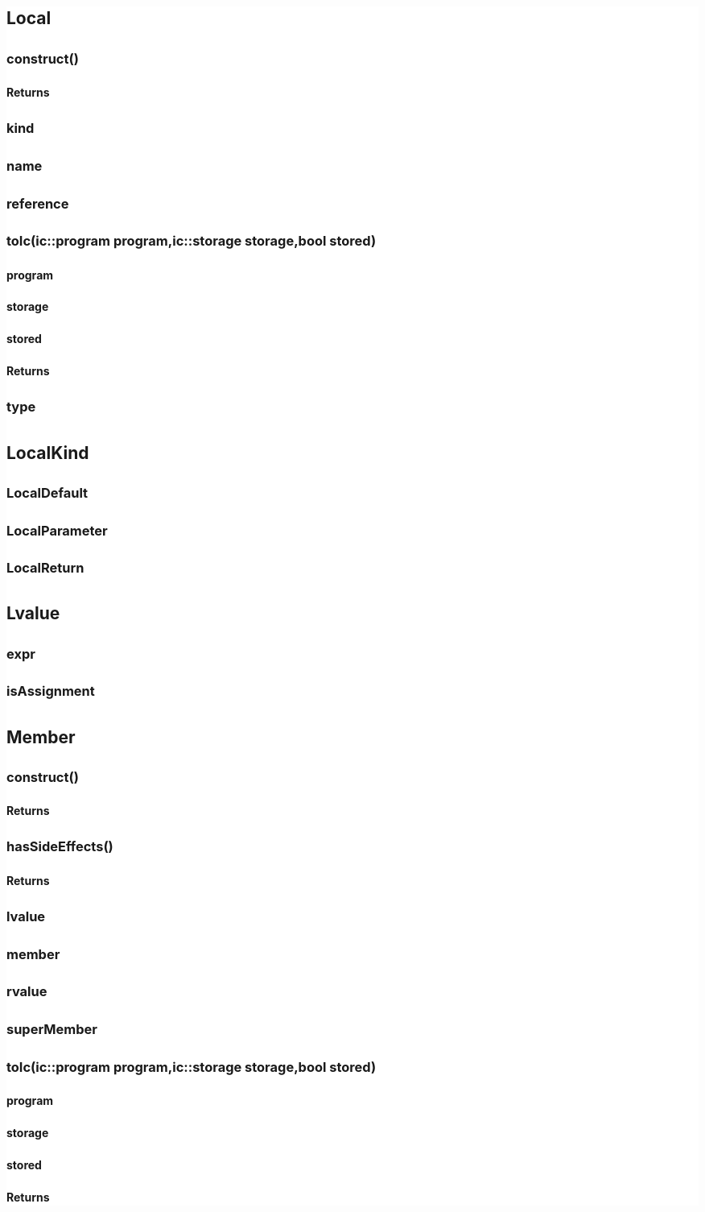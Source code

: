 ## Local
### construct()
#### Returns
### kind
### name
### reference
### toIc(ic::program program,ic::storage storage,bool stored)
#### program
#### storage
#### stored
#### Returns
### type

## LocalKind
### LocalDefault
### LocalParameter
### LocalReturn

## Lvalue
### expr
### isAssignment

## Member
### construct()
#### Returns
### hasSideEffects()
#### Returns
### lvalue
### member
### rvalue
### superMember
### toIc(ic::program program,ic::storage storage,bool stored)
#### program
#### storage
#### stored
#### Returns
